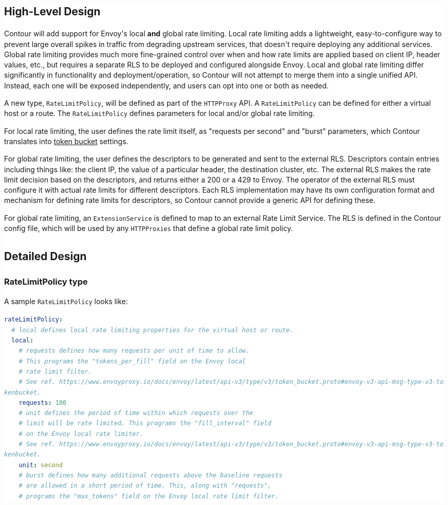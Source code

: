 ## High-Level Design

Contour will add support for Envoy's local **and** global rate limiting.
Local rate limiting adds a lightweight, easy-to-configure way to prevent large overall spikes in traffic from degrading upstream services, that doesn't require deploying any additional services.
Global rate limiting provides much more fine-grained control over when and how rate limits are applied based on client IP, header values, etc., but requires a separate RLS to be deployed and configured alongside Envoy.
Local and global rate limiting differ significantly in functionality and deployment/operation, so Contour will not attempt to merge them into a single unified API.
Instead, each one will be exposed independently, and users can opt into one or both as needed.


A new type, `RateLimitPolicy`, will be defined as part of the `HTTPProxy` API.
A `RateLimitPolicy` can be defined for either a virtual host or a route.
The `RateLimitPolicy` defines parameters for local and/or global rate limiting.


For local rate limiting, the user defines the rate limit itself, as "requests per second" and "burst" parameters, which Contour translates into [token bucket](https://www.envoyproxy.io/docs/envoy/latest/api-v3/extensions/filters/http/local_ratelimit/v3/local_rate_limit.proto#envoy-v3-api-field-extensions-filters-http-local-ratelimit-v3-localratelimit-token-bucket) settings.


For global rate limiting, the user defines the descriptors to be generated and sent to the external RLS.
Descriptors contain entries including things like: the client IP, the value of a particular header, the destination cluster, etc.
The external RLS makes the rate limit decision based on the descriptors, and returns either a 200 or a 429 to Envoy.
The operator of the external RLS must configure it with actual rate limits for different descriptors.
Each RLS implementation may have its own configuration format and mechanism for defining rate limits for descriptors, so Contour cannot provide a generic API for defining these.


For global rate limiting, an `ExtensionService` is defined to map to an external Rate Limit Service.
The RLS is defined in the Contour config file, which will be used by any `HTTPProxies` that define a global rate limit policy.

## Detailed Design

### RateLimitPolicy type

A sample `RateLimitPolicy` looks like:

```yaml
rateLimitPolicy:
  # local defines local rate limiting properties for the virtual host or route.
  local:
    # requests defines how many requests per unit of time to allow.
    # This programs the "tokens_per_fill" field on the Envoy local
    # rate limit filter.
    # See ref. https://www.envoyproxy.io/docs/envoy/latest/api-v3/type/v3/token_bucket.proto#envoy-v3-api-msg-type-v3-tokenbucket.
    requests: 100
    # unit defines the period of time within which requests over the
    # limit will be rate limited. This programs the "fill_interval" field
    # on the Envoy local rate limiter.
    # See ref. https://www.envoyproxy.io/docs/envoy/latest/api-v3/type/v3/token_bucket.proto#envoy-v3-api-msg-type-v3-tokenbucket.
    unit: second
    # burst defines how many additional requests above the baseline requests
    # are allowed in a short period of time. This, along with "requests",
    # programs the "max_tokens" field on the Envoy local rate limit filter.
```